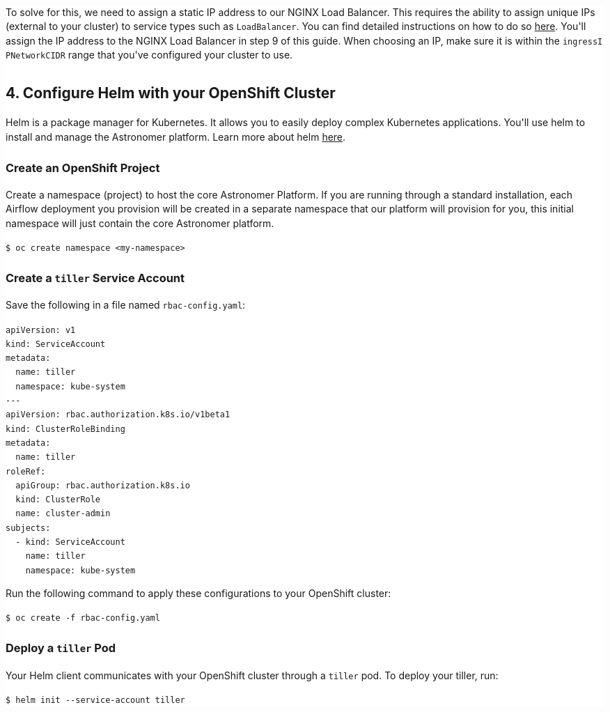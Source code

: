 To solve for this, we need to assign a static IP address to our NGINX Load Balancer. This requires the ability to assign unique IPs (external to your cluster) to service types such as `LoadBalancer`. You can find detailed instructions on how to do so [here](https://docs.openshift.com/container-platform/3.10/admin_guide/tcp_ingress_external_ports.html#unique-external-ips-ingress-traffic-configure-cluster). You'll assign the IP address to the NGINX Load Balancer in step 9 of this guide. When choosing an IP, make sure it is within the `ingressIPNetworkCIDR` range that you've configured your cluster to use.

## 4. Configure Helm with your OpenShift Cluster
Helm is a package manager for Kubernetes. It allows you to easily deploy complex Kubernetes applications. You'll use helm to install and manage the Astronomer platform. Learn more about helm [here](https://helm.sh/).

### Create an OpenShift Project
Create a namespace (project) to host the core Astronomer Platform. If you are running through a standard installation, each Airflow deployment you provision will be created in a separate namespace that our platform will provision for you, this initial namespace will just contain the core Astronomer platform.

```
$ oc create namespace <my-namespace>
```

### Create a `tiller` Service Account
Save the following in a file named `rbac-config.yaml`:
```
apiVersion: v1
kind: ServiceAccount
metadata:
  name: tiller
  namespace: kube-system
---
apiVersion: rbac.authorization.k8s.io/v1beta1
kind: ClusterRoleBinding
metadata:
  name: tiller
roleRef:
  apiGroup: rbac.authorization.k8s.io
  kind: ClusterRole
  name: cluster-admin
subjects:
  - kind: ServiceAccount
    name: tiller
    namespace: kube-system
```

Run the following command to apply these configurations to your OpenShift cluster:
```
$ oc create -f rbac-config.yaml
```

### Deploy a `tiller` Pod
Your Helm client communicates with your OpenShift cluster through a `tiller` pod.  To deploy your tiller, run:
```
$ helm init --service-account tiller
```
